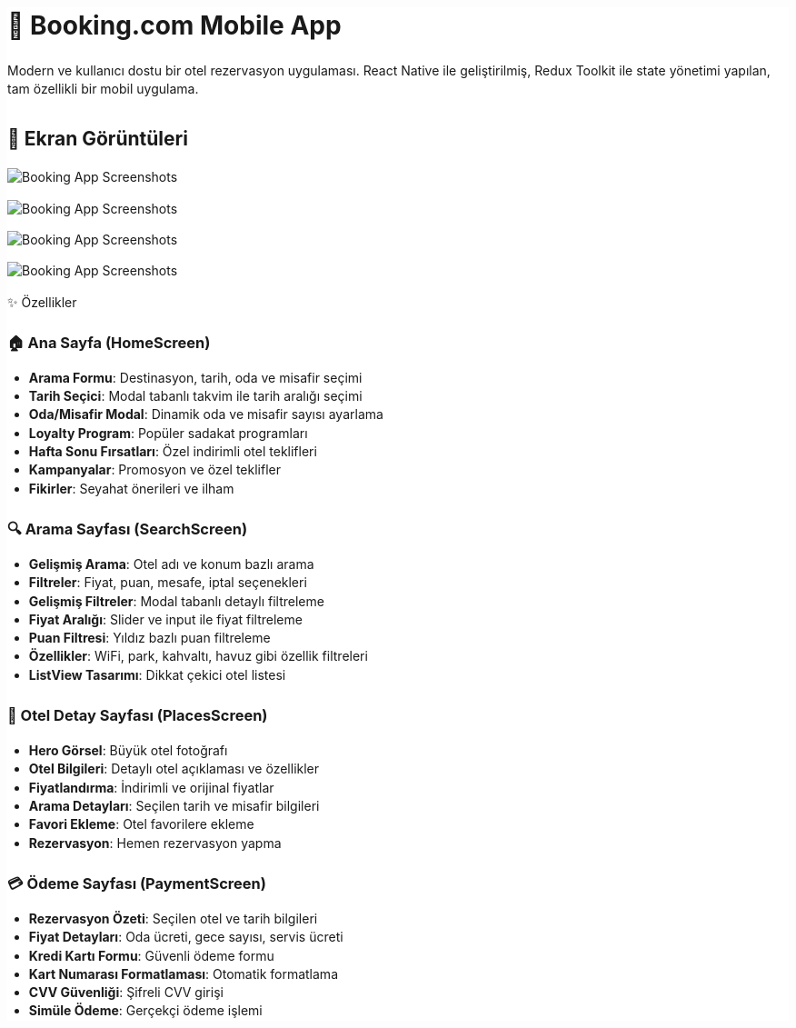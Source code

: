 # 🏨 Booking.com Mobile App

Modern ve kullanıcı dostu bir otel rezervasyon uygulaması. React Native ile geliştirilmiş, Redux Toolkit ile state yönetimi yapılan, tam özellikli bir mobil uygulama.

## 📱 Ekran Görüntüleri

![Booking App Screenshots](https://github.com/user-attachments/assets/73d6b8e2-e4b3-453e-bfbb-4af1a6291441)

![Booking App Screenshots](https://github.com/user-attachments/assets/dd0a0239-9f50-46d3-869f-bb431fd5fbb4)

![Booking App Screenshots](https://github.com/user-attachments/assets/0274ede5-0791-4d44-9442-67b776eaf3eb)

![Booking App Screenshots](https://github.com/user-attachments/assets/edbbc59f-f73f-4a8c-9838-932b4c6337df)

✨ Özellikler

### 🏠 Ana Sayfa (HomeScreen)

- **Arama Formu**: Destinasyon, tarih, oda ve misafir seçimi
- **Tarih Seçici**: Modal tabanlı takvim ile tarih aralığı seçimi
- **Oda/Misafir Modal**: Dinamik oda ve misafir sayısı ayarlama
- **Loyalty Program**: Popüler sadakat programları
- **Hafta Sonu Fırsatları**: Özel indirimli otel teklifleri
- **Kampanyalar**: Promosyon ve özel teklifler
- **Fikirler**: Seyahat önerileri ve ilham

### 🔍 Arama Sayfası (SearchScreen)

- **Gelişmiş Arama**: Otel adı ve konum bazlı arama
- **Filtreler**: Fiyat, puan, mesafe, iptal seçenekleri
- **Gelişmiş Filtreler**: Modal tabanlı detaylı filtreleme
- **Fiyat Aralığı**: Slider ve input ile fiyat filtreleme
- **Puan Filtresi**: Yıldız bazlı puan filtreleme
- **Özellikler**: WiFi, park, kahvaltı, havuz gibi özellik filtreleri
- **ListView Tasarımı**: Dikkat çekici otel listesi

### 🏨 Otel Detay Sayfası (PlacesScreen)

- **Hero Görsel**: Büyük otel fotoğrafı
- **Otel Bilgileri**: Detaylı otel açıklaması ve özellikler
- **Fiyatlandırma**: İndirimli ve orijinal fiyatlar
- **Arama Detayları**: Seçilen tarih ve misafir bilgileri
- **Favori Ekleme**: Otel favorilere ekleme
- **Rezervasyon**: Hemen rezervasyon yapma

### 💳 Ödeme Sayfası (PaymentScreen)

- **Rezervasyon Özeti**: Seçilen otel ve tarih bilgileri
- **Fiyat Detayları**: Oda ücreti, gece sayısı, servis ücreti
- **Kredi Kartı Formu**: Güvenli ödeme formu
- **Kart Numarası Formatlaması**: Otomatik formatlama
- **CVV Güvenliği**: Şifreli CVV girişi
- **Simüle Ödeme**: Gerçekçi ödeme işlemi
